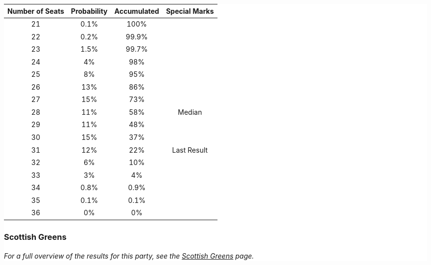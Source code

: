| Number of Seats | Probability | Accumulated | Special Marks |
|:---------------:|:-----------:|:-----------:|:-------------:|
| 21 | 0.1% | 100% |  |
| 22 | 0.2% | 99.9% |  |
| 23 | 1.5% | 99.7% |  |
| 24 | 4% | 98% |  |
| 25 | 8% | 95% |  |
| 26 | 13% | 86% |  |
| 27 | 15% | 73% |  |
| 28 | 11% | 58% | Median |
| 29 | 11% | 48% |  |
| 30 | 15% | 37% |  |
| 31 | 12% | 22% | Last Result |
| 32 | 6% | 10% |  |
| 33 | 3% | 4% |  |
| 34 | 0.8% | 0.9% |  |
| 35 | 0.1% | 0.1% |  |
| 36 | 0% | 0% |  |

### Scottish Greens

*For a full overview of the results for this party, see the [Scottish Greens](party-scottishgreens.html) page.*
